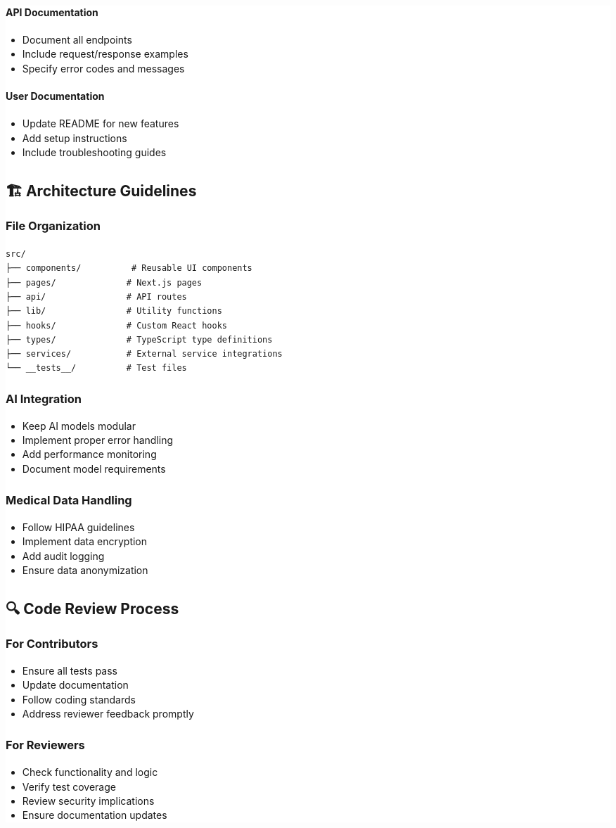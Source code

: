 #### API Documentation
- Document all endpoints
- Include request/response examples
- Specify error codes and messages

#### User Documentation
- Update README for new features
- Add setup instructions
- Include troubleshooting guides

## 🏗️ Architecture Guidelines

### File Organization
```
src/
├── components/          # Reusable UI components
├── pages/              # Next.js pages
├── api/                # API routes
├── lib/                # Utility functions
├── hooks/              # Custom React hooks
├── types/              # TypeScript type definitions
├── services/           # External service integrations
└── __tests__/          # Test files
```

### AI Integration
- Keep AI models modular
- Implement proper error handling
- Add performance monitoring
- Document model requirements

### Medical Data Handling
- Follow HIPAA guidelines
- Implement data encryption
- Add audit logging
- Ensure data anonymization

## 🔍 Code Review Process

### For Contributors
- Ensure all tests pass
- Update documentation
- Follow coding standards
- Address reviewer feedback promptly

### For Reviewers
- Check functionality and logic
- Verify test coverage
- Review security implications
- Ensure documentation updates
